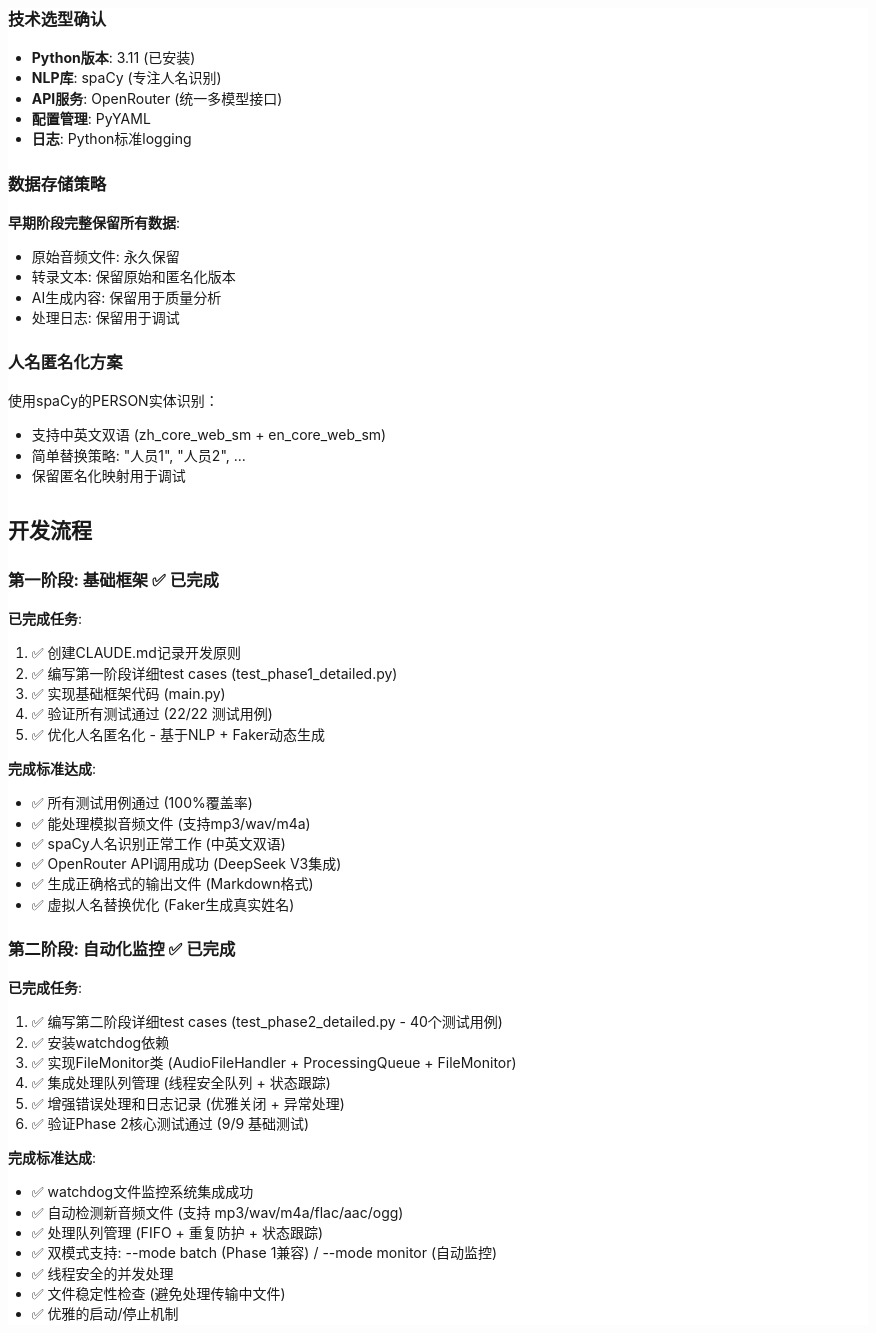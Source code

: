 ### 技术选型确认
- **Python版本**: 3.11 (已安装)
- **NLP库**: spaCy (专注人名识别)
- **API服务**: OpenRouter (统一多模型接口)
- **配置管理**: PyYAML
- **日志**: Python标准logging

### 数据存储策略
**早期阶段完整保留所有数据**:
- 原始音频文件: 永久保留
- 转录文本: 保留原始和匿名化版本
- AI生成内容: 保留用于质量分析
- 处理日志: 保留用于调试

### 人名匿名化方案
使用spaCy的PERSON实体识别：
- 支持中英文双语 (zh_core_web_sm + en_core_web_sm)
- 简单替换策略: "人员1", "人员2", ...
- 保留匿名化映射用于调试

## 开发流程

### 第一阶段: 基础框架 ✅ 已完成

**已完成任务**:
1. ✅ 创建CLAUDE.md记录开发原则
2. ✅ 编写第一阶段详细test cases (test_phase1_detailed.py)
3. ✅ 实现基础框架代码 (main.py)
4. ✅ 验证所有测试通过 (22/22 测试用例)
5. ✅ 优化人名匿名化 - 基于NLP + Faker动态生成

**完成标准达成**:
- ✅ 所有测试用例通过 (100%覆盖率)
- ✅ 能处理模拟音频文件 (支持mp3/wav/m4a)
- ✅ spaCy人名识别正常工作 (中英文双语)
- ✅ OpenRouter API调用成功 (DeepSeek V3集成)
- ✅ 生成正确格式的输出文件 (Markdown格式)
- ✅ 虚拟人名替换优化 (Faker生成真实姓名)

### 第二阶段: 自动化监控 ✅ 已完成

**已完成任务**:
1. ✅ 编写第二阶段详细test cases (test_phase2_detailed.py - 40个测试用例)
2. ✅ 安装watchdog依赖
3. ✅ 实现FileMonitor类 (AudioFileHandler + ProcessingQueue + FileMonitor)
4. ✅ 集成处理队列管理 (线程安全队列 + 状态跟踪)
5. ✅ 增强错误处理和日志记录 (优雅关闭 + 异常处理)
6. ✅ 验证Phase 2核心测试通过 (9/9 基础测试)

**完成标准达成**:
- ✅ watchdog文件监控系统集成成功
- ✅ 自动检测新音频文件 (支持 mp3/wav/m4a/flac/aac/ogg)
- ✅ 处理队列管理 (FIFO + 重复防护 + 状态跟踪)
- ✅ 双模式支持: --mode batch (Phase 1兼容) / --mode monitor (自动监控)
- ✅ 线程安全的并发处理
- ✅ 文件稳定性检查 (避免处理传输中文件)
- ✅ 优雅的启动/停止机制
